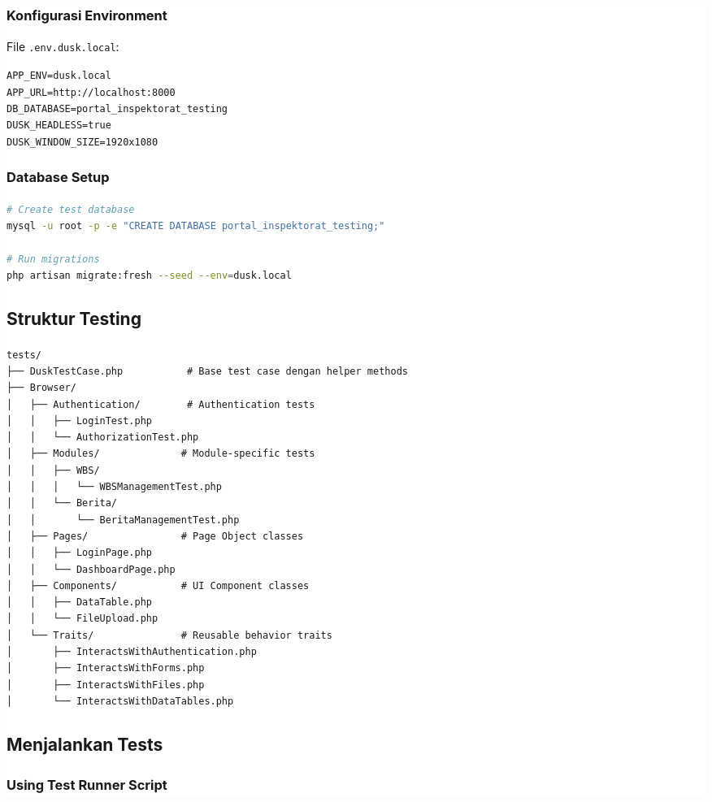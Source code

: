 ### Konfigurasi Environment

File `.env.dusk.local`:
```env
APP_ENV=dusk.local
APP_URL=http://localhost:8000
DB_DATABASE=portal_inspektorat_testing
DUSK_HEADLESS=true
DUSK_WINDOW_SIZE=1920x1080
```

### Database Setup

```bash
# Create test database
mysql -u root -p -e "CREATE DATABASE portal_inspektorat_testing;"

# Run migrations
php artisan migrate:fresh --seed --env=dusk.local
```

## Struktur Testing

```
tests/
├── DuskTestCase.php           # Base test case dengan helper methods
├── Browser/
│   ├── Authentication/        # Authentication tests
│   │   ├── LoginTest.php
│   │   └── AuthorizationTest.php
│   ├── Modules/              # Module-specific tests
│   │   ├── WBS/
│   │   │   └── WBSManagementTest.php
│   │   └── Berita/
│   │       └── BeritaManagementTest.php
│   ├── Pages/                # Page Object classes
│   │   ├── LoginPage.php
│   │   └── DashboardPage.php
│   ├── Components/           # UI Component classes
│   │   ├── DataTable.php
│   │   └── FileUpload.php
│   └── Traits/               # Reusable behavior traits
│       ├── InteractsWithAuthentication.php
│       ├── InteractsWithForms.php
│       ├── InteractsWithFiles.php
│       └── InteractsWithDataTables.php
```

## Menjalankan Tests

### Using Test Runner Script
